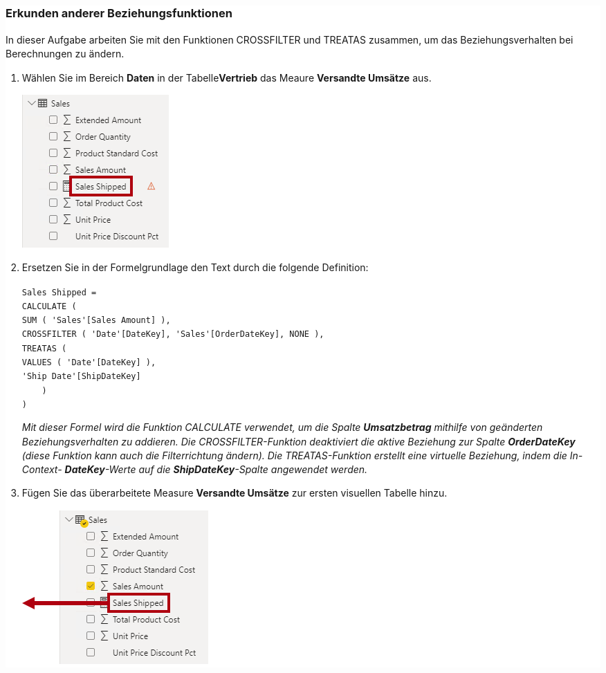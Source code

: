 ### Erkunden anderer Beziehungsfunktionen

In dieser Aufgabe arbeiten Sie mit den Funktionen CROSSFILTER und TREATAS zusammen, um das Beziehungsverhalten bei Berechnungen zu ändern.

1. Wählen Sie im Bereich **Daten** in der Tabelle**Vertrieb** das Meaure **Versandte Umsätze** aus.

    ![](Images/work-with-model-relationships-image45.png)

2. Ersetzen Sie in der Formelgrundlage den Text durch die folgende Definition:

    ```dax
    Sales Shipped =
    CALCULATE (
    SUM ( 'Sales'[Sales Amount] ),
    CROSSFILTER ( 'Date'[DateKey], 'Sales'[OrderDateKey], NONE ),
    TREATAS (
    VALUES ( 'Date'[DateKey] ),
    'Ship Date'[ShipDateKey]
        )
    )
    ```

    *Mit dieser Formel wird die Funktion CALCULATE verwendet, um die Spalte **Umsatzbetrag** mithilfe von geänderten Beziehungsverhalten zu addieren. Die CROSSFILTER-Funktion deaktiviert die aktive Beziehung zur Spalte **OrderDateKey** (diese Funktion kann auch die Filterrichtung ändern). Die TREATAS-Funktion erstellt eine virtuelle Beziehung, indem die In-Context- **DateKey**-Werte auf die **ShipDateKey**-Spalte angewendet werden.*

3. Fügen Sie das überarbeitete Measure **Versandte Umsätze** zur ersten visuellen Tabelle hinzu.

    ![](Images/work-with-model-relationships-image46.png)

